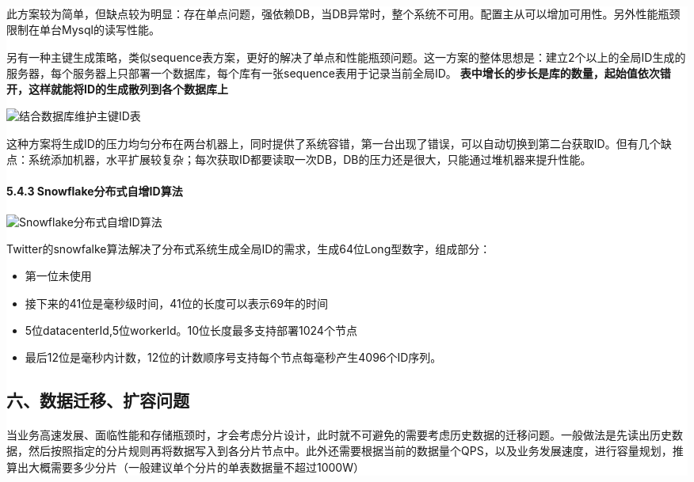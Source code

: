 此方案较为简单，但缺点较为明显：存在单点问题，强依赖DB，当DB异常时，整个系统不可用。配置主从可以增加可用性。另外性能瓶颈限制在单台Mysql的读写性能。

另有一种主键生成策略，类似sequence表方案，更好的解决了单点和性能瓶颈问题。这一方案的整体思想是：建立2个以上的全局ID生成的服务器，每个服务器上只部署一个数据库，每个库有一张sequence表用于记录当前全局ID。 **表中增长的步长是库的数量，起始值依次错开，这样就能将ID的生成散列到各个数据库上**

![结合数据库维护主键ID表]()

这种方案将生成ID的压力均匀分布在两台机器上，同时提供了系统容错，第一台出现了错误，可以自动切换到第二台获取ID。但有几个缺点：系统添加机器，水平扩展较复杂；每次获取ID都要读取一次DB，DB的压力还是很大，只能通过堆机器来提升性能。

<h4>5.4.3 Snowflake分布式自增ID算法</h4>

![Snowflake分布式自增ID算法]()

Twitter的snowfalke算法解决了分布式系统生成全局ID的需求，生成64位Long型数字，组成部分：

* 第一位未使用

* 接下来的41位是毫秒级时间，41位的长度可以表示69年的时间

* 5位datacenterId,5位workerId。10位长度最多支持部署1024个节点

* 最后12位是毫秒内计数，12位的计数顺序号支持每个节点每毫秒产生4096个ID序列。

六、数据迁移、扩容问题
------

当业务高速发展、面临性能和存储瓶颈时，才会考虑分片设计，此时就不可避免的需要考虑历史数据的迁移问题。一般做法是先读出历史数据，然后按照指定的分片规则再将数据写入到各分片节点中。此外还需要根据当前的数据量个QPS，以及业务发展速度，进行容量规划，推算出大概需要多少分片（一般建议单个分片的单表数据量不超过1000W）
